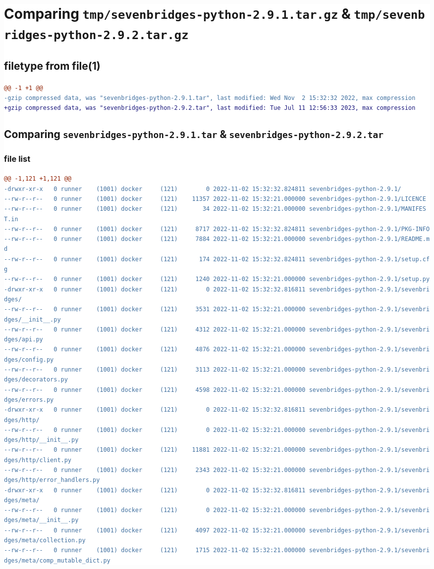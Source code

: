 # Comparing `tmp/sevenbridges-python-2.9.1.tar.gz` & `tmp/sevenbridges-python-2.9.2.tar.gz`

## filetype from file(1)

```diff
@@ -1 +1 @@
-gzip compressed data, was "sevenbridges-python-2.9.1.tar", last modified: Wed Nov  2 15:32:32 2022, max compression
+gzip compressed data, was "sevenbridges-python-2.9.2.tar", last modified: Tue Jul 11 12:56:33 2023, max compression
```

## Comparing `sevenbridges-python-2.9.1.tar` & `sevenbridges-python-2.9.2.tar`

### file list

```diff
@@ -1,121 +1,121 @@
-drwxr-xr-x   0 runner    (1001) docker     (121)        0 2022-11-02 15:32:32.824811 sevenbridges-python-2.9.1/
--rw-r--r--   0 runner    (1001) docker     (121)    11357 2022-11-02 15:32:21.000000 sevenbridges-python-2.9.1/LICENCE
--rw-r--r--   0 runner    (1001) docker     (121)       34 2022-11-02 15:32:21.000000 sevenbridges-python-2.9.1/MANIFEST.in
--rw-r--r--   0 runner    (1001) docker     (121)     8717 2022-11-02 15:32:32.824811 sevenbridges-python-2.9.1/PKG-INFO
--rw-r--r--   0 runner    (1001) docker     (121)     7884 2022-11-02 15:32:21.000000 sevenbridges-python-2.9.1/README.md
--rw-r--r--   0 runner    (1001) docker     (121)      174 2022-11-02 15:32:32.824811 sevenbridges-python-2.9.1/setup.cfg
--rw-r--r--   0 runner    (1001) docker     (121)     1240 2022-11-02 15:32:21.000000 sevenbridges-python-2.9.1/setup.py
-drwxr-xr-x   0 runner    (1001) docker     (121)        0 2022-11-02 15:32:32.816811 sevenbridges-python-2.9.1/sevenbridges/
--rw-r--r--   0 runner    (1001) docker     (121)     3531 2022-11-02 15:32:21.000000 sevenbridges-python-2.9.1/sevenbridges/__init__.py
--rw-r--r--   0 runner    (1001) docker     (121)     4312 2022-11-02 15:32:21.000000 sevenbridges-python-2.9.1/sevenbridges/api.py
--rw-r--r--   0 runner    (1001) docker     (121)     4876 2022-11-02 15:32:21.000000 sevenbridges-python-2.9.1/sevenbridges/config.py
--rw-r--r--   0 runner    (1001) docker     (121)     3113 2022-11-02 15:32:21.000000 sevenbridges-python-2.9.1/sevenbridges/decorators.py
--rw-r--r--   0 runner    (1001) docker     (121)     4598 2022-11-02 15:32:21.000000 sevenbridges-python-2.9.1/sevenbridges/errors.py
-drwxr-xr-x   0 runner    (1001) docker     (121)        0 2022-11-02 15:32:32.816811 sevenbridges-python-2.9.1/sevenbridges/http/
--rw-r--r--   0 runner    (1001) docker     (121)        0 2022-11-02 15:32:21.000000 sevenbridges-python-2.9.1/sevenbridges/http/__init__.py
--rw-r--r--   0 runner    (1001) docker     (121)    11881 2022-11-02 15:32:21.000000 sevenbridges-python-2.9.1/sevenbridges/http/client.py
--rw-r--r--   0 runner    (1001) docker     (121)     2343 2022-11-02 15:32:21.000000 sevenbridges-python-2.9.1/sevenbridges/http/error_handlers.py
-drwxr-xr-x   0 runner    (1001) docker     (121)        0 2022-11-02 15:32:32.816811 sevenbridges-python-2.9.1/sevenbridges/meta/
--rw-r--r--   0 runner    (1001) docker     (121)        0 2022-11-02 15:32:21.000000 sevenbridges-python-2.9.1/sevenbridges/meta/__init__.py
--rw-r--r--   0 runner    (1001) docker     (121)     4097 2022-11-02 15:32:21.000000 sevenbridges-python-2.9.1/sevenbridges/meta/collection.py
--rw-r--r--   0 runner    (1001) docker     (121)     1715 2022-11-02 15:32:21.000000 sevenbridges-python-2.9.1/sevenbridges/meta/comp_mutable_dict.py
```